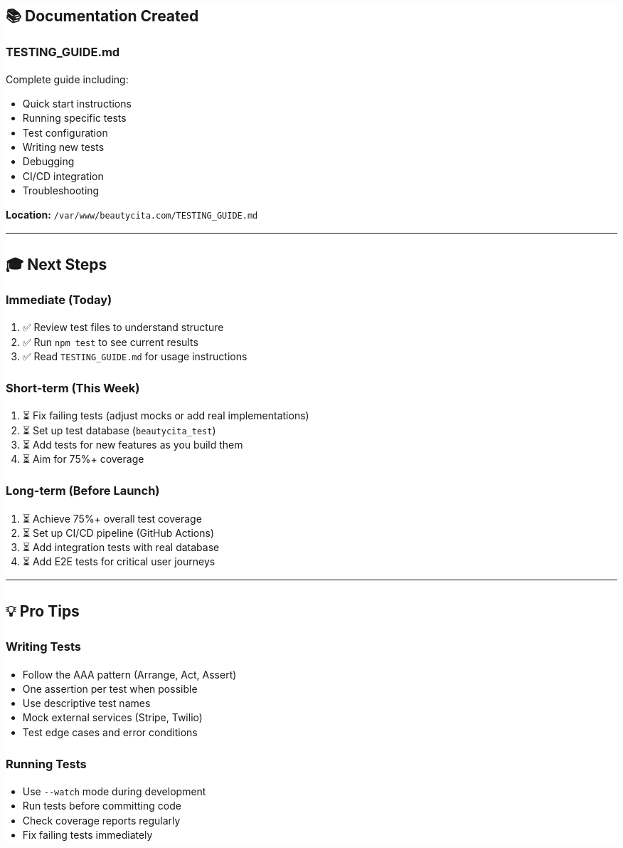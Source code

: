 
## 📚 Documentation Created

### TESTING_GUIDE.md
Complete guide including:
- Quick start instructions
- Running specific tests
- Test configuration
- Writing new tests
- Debugging
- CI/CD integration
- Troubleshooting

**Location:** `/var/www/beautycita.com/TESTING_GUIDE.md`

---

## 🎓 Next Steps

### Immediate (Today)
1. ✅ Review test files to understand structure
2. ✅ Run `npm test` to see current results
3. ✅ Read `TESTING_GUIDE.md` for usage instructions

### Short-term (This Week)
1. ⏳ Fix failing tests (adjust mocks or add real implementations)
2. ⏳ Set up test database (`beautycita_test`)
3. ⏳ Add tests for new features as you build them
4. ⏳ Aim for 75%+ coverage

### Long-term (Before Launch)
1. ⏳ Achieve 75%+ overall test coverage
2. ⏳ Set up CI/CD pipeline (GitHub Actions)
3. ⏳ Add integration tests with real database
4. ⏳ Add E2E tests for critical user journeys

---

## 💡 Pro Tips

### Writing Tests
- Follow the AAA pattern (Arrange, Act, Assert)
- One assertion per test when possible
- Use descriptive test names
- Mock external services (Stripe, Twilio)
- Test edge cases and error conditions

### Running Tests
- Use `--watch` mode during development
- Run tests before committing code
- Check coverage reports regularly
- Fix failing tests immediately
